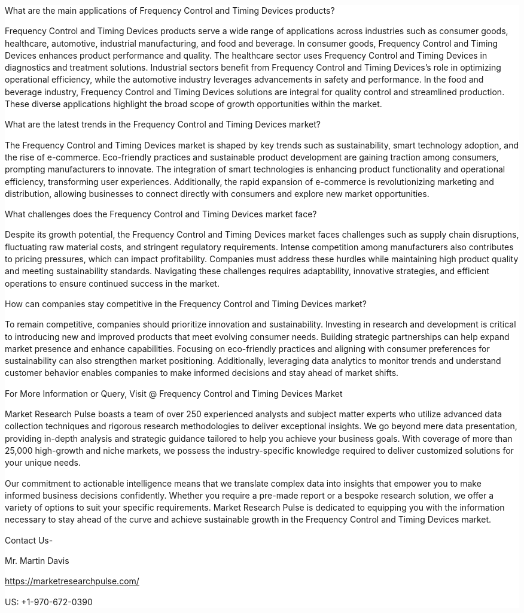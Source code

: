 What are the main applications of Frequency Control and Timing Devices products?

Frequency Control and Timing Devices products serve a wide range of applications across industries such as consumer goods, healthcare, automotive, industrial manufacturing, and food and beverage. In consumer goods, Frequency Control and Timing Devices enhances product performance and quality. The healthcare sector uses Frequency Control and Timing Devices in diagnostics and treatment solutions. Industrial sectors benefit from Frequency Control and Timing Devices’s role in optimizing operational efficiency, while the automotive industry leverages advancements in safety and performance. In the food and beverage industry, Frequency Control and Timing Devices solutions are integral for quality control and streamlined production. These diverse applications highlight the broad scope of growth opportunities within the market.

What are the latest trends in the Frequency Control and Timing Devices market?

The Frequency Control and Timing Devices market is shaped by key trends such as sustainability, smart technology adoption, and the rise of e-commerce. Eco-friendly practices and sustainable product development are gaining traction among consumers, prompting manufacturers to innovate. The integration of smart technologies is enhancing product functionality and operational efficiency, transforming user experiences. Additionally, the rapid expansion of e-commerce is revolutionizing marketing and distribution, allowing businesses to connect directly with consumers and explore new market opportunities.

What challenges does the Frequency Control and Timing Devices market face?

Despite its growth potential, the Frequency Control and Timing Devices market faces challenges such as supply chain disruptions, fluctuating raw material costs, and stringent regulatory requirements. Intense competition among manufacturers also contributes to pricing pressures, which can impact profitability. Companies must address these hurdles while maintaining high product quality and meeting sustainability standards. Navigating these challenges requires adaptability, innovative strategies, and efficient operations to ensure continued success in the market.

How can companies stay competitive in the Frequency Control and Timing Devices market?

To remain competitive, companies should prioritize innovation and sustainability. Investing in research and development is critical to introducing new and improved products that meet evolving consumer needs. Building strategic partnerships can help expand market presence and enhance capabilities. Focusing on eco-friendly practices and aligning with consumer preferences for sustainability can also strengthen market positioning. Additionally, leveraging data analytics to monitor trends and understand customer behavior enables companies to make informed decisions and stay ahead of market shifts.

For More Information or Query, Visit @ Frequency Control and Timing Devices Market

Market Research Pulse boasts a team of over 250 experienced analysts and subject matter experts who utilize advanced data collection techniques and rigorous research methodologies to deliver exceptional insights. We go beyond mere data presentation, providing in-depth analysis and strategic guidance tailored to help you achieve your business goals. With coverage of more than 25,000 high-growth and niche markets, we possess the industry-specific knowledge required to deliver customized solutions for your unique needs.

Our commitment to actionable intelligence means that we translate complex data into insights that empower you to make informed business decisions confidently. Whether you require a pre-made report or a bespoke research solution, we offer a variety of options to suit your specific requirements. Market Research Pulse is dedicated to equipping you with the information necessary to stay ahead of the curve and achieve sustainable growth in the Frequency Control and Timing Devices market.

Contact Us-

Mr. Martin Davis

https://marketresearchpulse.com/

US: +1-970-672-0390
